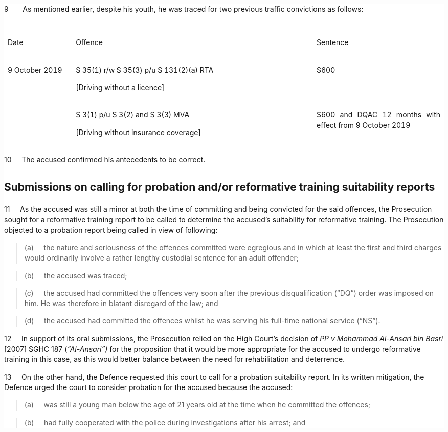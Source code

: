 9       As mentioned earlier, despite his youth, he was traced for two previous traffic convictions as follows:

<table align="left" cellpadding="0" cellspacing="0" class="Judg-2-tblr" frame="all" pgwide="1"><colgroup><col width="15.48%"> <col width="54.76%"> <col width="29.76%"> </colgroup><tbody><tr><td align="left" class="br" rowspan="1" valign="top"><p align="justify" class="Table-Para-1">Date</p></td><td align="left" class="br" rowspan="1" valign="top"><p align="justify" class="Table-Para-1">Offence</p></td><td align="left" class="b" rowspan="1" valign="top"><p align="justify" class="Table-Para-1">Sentence</p></td></tr><tr><td align="left" class="br" rowspan="2" valign="top"><p align="justify" class="Table-Para-1">9 October 2019</p></td><td align="left" class="br" rowspan="1" valign="top"><p align="justify" class="Table-Para-1">S 35(1) r/w S 35(3) p/u S 131(2)(a) RTA</p><p align="justify" class="Table-Para-1">[Driving without a licence]</p></td><td align="left" class="b" rowspan="1" valign="top"><p align="justify" class="Table-Para-1">$600</p></td></tr><tr><td align="left" class="r" rowspan="1" valign="top"><p align="justify" class="Table-Para-1">S 3(1) p/u S 3(2) and S 3(3) MVA</p><p align="justify" class="Table-Para-1">[Driving without insurance coverage]</p></td><td align="left" class="" rowspan="1" valign="top"><p align="justify" class="Table-Para-1">$600 and DQAC 12 months with effect from 9 October 2019</p></td></tr></tbody></table>

  
  

10     The accused confirmed his antecedents to be correct.

## Submissions on calling for probation and/or reformative training suitability reports

11     As the accused was still a minor at both the time of committing and being convicted for the said offences, the Prosecution sought for a reformative training report to be called to determine the accused’s suitability for reformative training. The Prosecution objected to a probation report being called in view of following:

> (a)     the nature and seriousness of the offences committed were egregious and in which at least the first and third charges would ordinarily involve a rather lengthy custodial sentence for an adult offender;

> (b)     the accused was traced;

> (c)     the accused had committed the offences very soon after the previous disqualification (“DQ”) order was imposed on him. He was therefore in blatant disregard of the law; and

> (d)     the accused had committed the offences whilst he was serving his full-time national service (“NS”).

12     In support of its oral submissions, the Prosecution relied on the High Court’s decision of _PP v Mohammad Al-Ansari bin Basri_ <span class="citation">\[2007\] SGHC 187</span> (_“Al-Ansari”)_ for the proposition that it would be more appropriate for the accused to undergo reformative training in this case, as this would better balance between the need for rehabilitation and deterrence.

13     On the other hand, the Defence requested this court to call for a probation suitability report. In its written mitigation, the Defence urged the court to consider probation for the accused because the accused:

> (a)     was still a young man below the age of 21 years old at the time when he committed the offences;

> (b)     had fully cooperated with the police during investigations after his arrest; and


[^1]: See Annexure for brief details of these cases from SIR